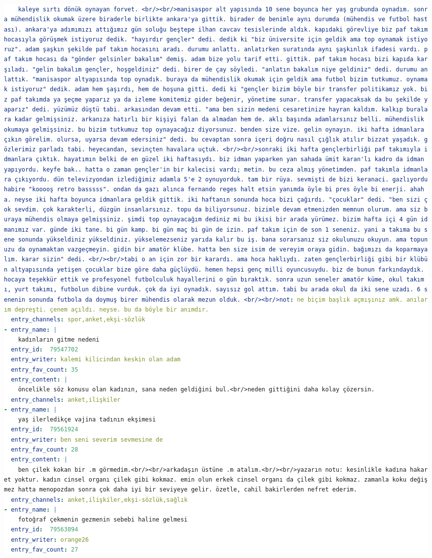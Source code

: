 ```yaml
    kaleye sırtı dönük oynayan forvet. <br/><br/>manisaspor alt yapısında 10 sene boyunca her yaş grubunda oynadım. sonra mühendislik okumak üzere biraderle birlikte ankara'ya gittik. birader de benimle aynı durumda (mühendis ve futbol hastası). ankara'ya adımımızı attığımız gün soluğu beştepe ilhan cavcav tesislerinde aldık. kapıdaki görevliye biz paf takım hocasıyla görüşmek istiyoruz dedik. "hayırdır gençler" dedi. dedik ki "biz üniversite için geldik ama top oynamak istiyoruz". adam şaşkın şekilde paf takım hocasını aradı. durumu anlattı. anlatırken suratında aynı şaşkınlık ifadesi vardı. paf takım hocası da "gönder gelsinler bakalım" demiş. adam bize yolu tarif etti. gittik. paf takım hocası bizi kapıda karşıladı. "gelin bakalım gençler, hoşgeldiniz" dedi. birer de çay söyledi. "anlatın bakalım niye geldiniz" dedi. durumu anlattık. "manisaspor altyapısında top oynadık. buraya da mühendislik okumak için geldik ama futbol bizim tutkumuz. oynamak istiyoruz" dedik. adam hem şaşırdı, hem de hoşuna gitti. dedi ki "gençler bizim böyle bir transfer politikamız yok. biz paf takımda ya şeçme yaparız ya da izleme komitemiz gider beğenir, yönetime sunar. transfer yapacaksak da bu şekilde yaparız" dedi. yüzümüz düştü tabi. arkasından devam etti. "ama ben sizin medeni cesaretinize hayran kaldım. kalkıp buralara kadar gelmişsiniz. arkanıza hatırlı bir kişiyi falan da almadan hem de. aklı başında adamlarsınız belli. mühendislik okumaya gelmişsiniz. bu bizim tutkumuz top oynayacağız diyorsunuz. benden size vize. gelin oynayın. iki hafta idmanlara çıkın görelim. olursa, uyarsa devam edersiniz" dedi. bu cevaptan sonra içeri doğru nasıl çığlık atılır bizzat yaşadık. gözlerimiz parladı tabi. heyecandan, sevinçten havalara uçtuk. <br/><br/>sonraki iki hafta gençlerbirliği paf takımıyla idmanlara çıktık. hayatımın belki de en güzel iki haftasıydı. biz idman yaparken yan sahada ümit karan'lı kadro da idman yapıyordu. keyfe bak.. hatta o zaman gençler'in bir kalecisi vardı; metin. bu ceza almış yönetimden. paf takımla idmanlara çıkıyordu. dün televizyondan izlediğimiz adamla 5'e 2 oynuyorduk. tam bir rüya. sevmişti de bizi keranaci. gazlıyordu habire "kooooş retro basssss". ondan da gazı alınca fernando reges halt etsin yanımda öyle bi pres öyle bi enerji. ahaha. neyse iki hafta boyunca idmanlara geldik gittik. iki haftanın sonunda hoca bizi çağırdı. "çocuklar" dedi. "ben sizi çok sevdim. çok karakterli, düzgün insanlarsınız. topu da biliyorsunuz. bizimle devam etmenizden memnun olurum. ama siz buraya mühendis olmaya gelmişsiniz. şimdi top oynayacağım dediniz mi bu ikisi bir arada yürümez. bizim hafta içi 4 gün idmanımız var. günde iki tane. bi gün kamp. bi gün maç bi gün de izin. paf takım için de son 1 seneniz. yani a takıma bu sene sonunda yükseldiniz yükseldiniz. yükselemezseniz yarıda kalır bu iş. bana sorarsanız siz okulunuzu okuyun. ama topunuzu da oynamaktan vazgeçmeyin. gidin bir amatör klübe. hatta ben size isim de vereyim oraya gidin. bağımızı da koparmayalım. karar sizin" dedi. <br/><br/>tabi o an için zor bir karardı. ama hoca haklıydı. zaten gençlerbirliği gibi bir klübün altyapısında yetişen çocuklar bize göre daha güçlüydü. hemen hepsi genç milli oyuncusuydu. biz de bunun farkındaydık. hocaya teşekkür ettik ve profesyonel futbolculuk hayallerini o gün bıraktık. sonra uzun seneler amatör küme, okul takımı, yurt takımı, futbolun dibine vurduk. çok da iyi oynadık. sayısız gol attım. tabi bu arada okul da iki sene uzadı. 6 senenin sonunda futbola da doymuş birer mühendis olarak mezun olduk. <br/><br/>not: ne biçim başlık açmışınız amk. anılarım depreşti. çenem açıldı. neyse. bu da böyle bir anımdır.
  entry_channels: spor,anket,ekşi-sözlük
- entry_name: |
    kadınların gitme nedeni
  entry_id:  79547702
  entry_writer: kalemi kilicindan keskin olan adam
  entry_fav_count: 35
  entry_content: |
    öncelikle söz konusu olan kadının, sana neden geldiğini bul.<br/>neden gittiğini daha kolay çözersin.
  entry_channels: anket,ilişkiler
- entry_name: |
    yaş ilerledikçe vajina tadının ekşimesi
  entry_id:  79561924
  entry_writer: ben seni severim sevmesine de
  entry_fav_count: 28
  entry_content: |
    ben çilek kokan bir .m görmedim.<br/><br/>arkadaşın üstüne .m atalım.<br/><br/>yazarın notu: kesinlikle kadına hakaret yoktur. kadın cinsel organı çilek gibi kokmaz. emin olun erkek cinsel organı da çilek gibi kokmaz. zamanla koku değişmez hatta menopozdan sonra çok daha iyi bir seviyeye gelir. özetle, cahil bakirlerden nefret ederim.
  entry_channels: anket,ilişkiler,ekşi-sözlük,sağlık
- entry_name: |
    fotoğraf çekmenin gezmenin sebebi haline gelmesi
  entry_id:  79563894
  entry_writer: orange26
  entry_fav_count: 27
```